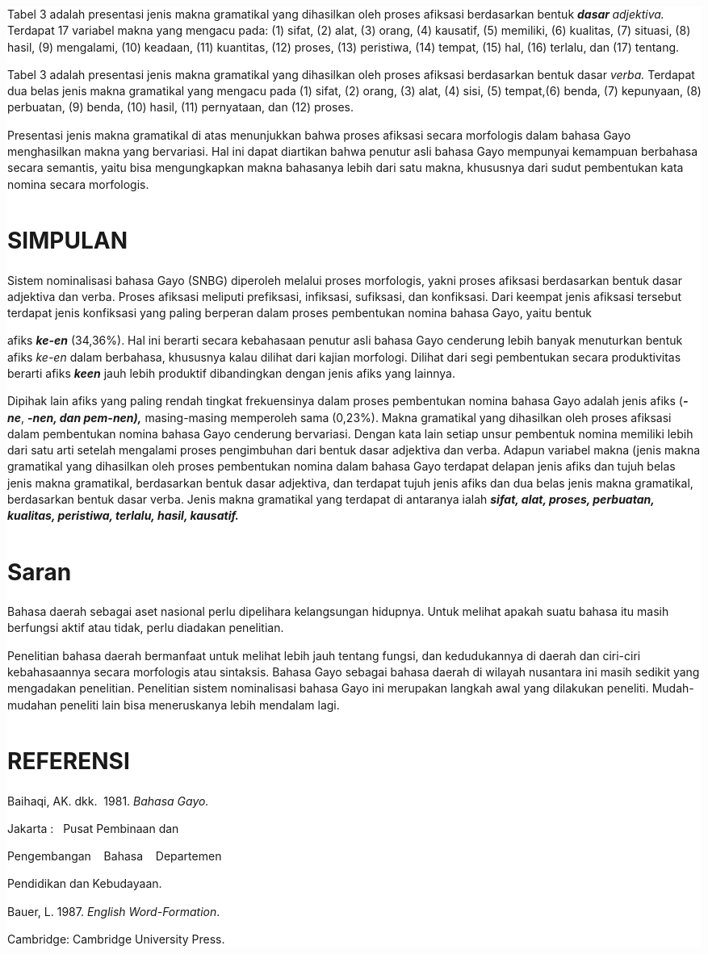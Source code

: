 <p><span class="font3">Tabel 3 adalah presentasi jenis makna gramatikal yang dihasilkan oleh proses afiksasi berdasarkan bentuk </span><span class="font3" style="font-weight:bold;font-style:italic;">dasar </span><span class="font3" style="font-style:italic;">adjektiva.</span><span class="font3"> Terdapat 17 variabel makna yang mengacu pada: (1) sifat, (2) alat, (3) orang, (4) kausatif, (5) memiliki, (6) kualitas, (7) situasi, (8) hasil, (9) mengalami, (10) keadaan, (11) kuantitas, (12) proses, (13) peristiwa, (14) tempat, (15) hal, (16) terlalu, dan (17) tentang.</span></p>
<p><span class="font3">Tabel 3 adalah presentasi jenis makna gramatikal yang dihasilkan oleh proses afiksasi berdasarkan bentuk dasar </span><span class="font3" style="font-style:italic;">verba.</span><span class="font3"> Terdapat dua belas jenis makna gramatikal yang mengacu pada (1) sifat, (2) orang, (3) alat, (4) sisi, (5) tempat,(6) benda, (7) kepunyaan, (8) perbuatan, (9) benda, (10) hasil, (11) pernyataan, dan (12) proses.</span></p>
<p><span class="font3">Presentasi jenis makna gramatikal di atas menunjukkan bahwa proses afiksasi secara morfologis dalam bahasa Gayo menghasilkan makna yang bervariasi. Hal ini dapat diartikan bahwa penutur asli bahasa Gayo mempunyai kemampuan berbahasa secara semantis, yaitu bisa mengungkapkan makna bahasanya lebih dari satu makna, khususnya dari sudut pembentukan kata nomina secara morfologis.</span></p>
<h1><a name="bookmark19"></a><span class="font3" style="font-weight:bold;"><a name="bookmark20"></a>SIMPULAN</span></h1>
<p><span class="font3">Sistem nominalisasi bahasa Gayo (SNBG) diperoleh melalui proses morfologis, yakni proses afiksasi berdasarkan bentuk dasar adjektiva dan verba. Proses afiksasi meliputi prefiksasi, infiksasi, sufiksasi, dan konfiksasi. Dari keempat jenis afiksasi tersebut terdapat jenis konfiksasi yang paling berperan dalam proses pembentukan nomina bahasa Gayo, yaitu bentuk</span></p>
<p><span class="font3">afiks </span><span class="font3" style="font-weight:bold;font-style:italic;">ke-en</span><span class="font3"> (34,36%). Hal ini berarti secara kebahasaan penutur asli bahasa Gayo cenderung lebih banyak menuturkan bentuk afiks </span><span class="font3" style="font-style:italic;">ke-en</span><span class="font3"> dalam berbahasa, khususnya kalau dilihat dari kajian morfologi. Dilihat dari segi pembentukan secara produktivitas berarti afiks </span><span class="font3" style="font-weight:bold;font-style:italic;">keen</span><span class="font3"> jauh lebih produktif dibandingkan dengan jenis afiks yang lainnya.</span></p>
<p><span class="font3">Dipihak lain afiks yang paling rendah tingkat frekuensinya dalam proses pembentukan nomina bahasa Gayo adalah jenis afiks (</span><span class="font3" style="font-weight:bold;font-style:italic;">-ne</span><span class="font3">, </span><span class="font3" style="font-weight:bold;font-style:italic;">-nen, dan pem-nen),</span><span class="font3"> masing-masing memperoleh sama (0,23%). Makna gramatikal yang dihasilkan oleh proses afiksasi dalam pembentukan nomina bahasa Gayo cenderung bervariasi. Dengan kata lain setiap unsur pembentuk nomina memiliki lebih dari satu arti setelah mengalami proses pengimbuhan dari bentuk dasar adjektiva dan verba. Adapun variabel makna (jenis makna gramatikal yang dihasilkan oleh proses pembentukan nomina dalam bahasa Gayo terdapat delapan jenis afiks dan tujuh belas jenis makna gramatikal, berdasarkan bentuk dasar adjektiva, dan terdapat tujuh jenis afiks dan dua belas jenis makna gramatikal, berdasarkan bentuk dasar verba. Jenis makna gramatikal yang terdapat di antaranya ialah </span><span class="font3" style="font-weight:bold;font-style:italic;">sifat, alat, proses, perbuatan, kualitas, peristiwa, terlalu, hasil, kausatif.</span></p>
<h1><a name="bookmark21"></a><span class="font3" style="font-weight:bold;"><a name="bookmark22"></a>Saran</span></h1>
<p><span class="font3">Bahasa daerah sebagai aset nasional perlu dipelihara kelangsungan hidupnya. Untuk melihat apakah suatu bahasa itu masih berfungsi aktif atau tidak, perlu diadakan penelitian.</span></p>
<p><span class="font3">Penelitian bahasa daerah bermanfaat untuk melihat lebih jauh tentang fungsi, dan kedudukannya di daerah dan ciri-ciri kebahasaannya secara morfologis atau sintaksis. Bahasa Gayo sebagai bahasa daerah di wilayah nusantara ini masih sedikit yang mengadakan penelitian. Penelitian sistem nominalisasi bahasa Gayo ini merupakan langkah awal yang dilakukan peneliti. Mudah-mudahan peneliti lain bisa meneruskanya lebih mendalam lagi.</span></p>
<h1><a name="bookmark23"></a><span class="font3" style="font-weight:bold;"><a name="bookmark24"></a>REFERENSI</span></h1>
<p><span class="font3">Baihaqi, AK. dkk. &nbsp;1981. </span><span class="font3" style="font-style:italic;">Bahasa Gayo.</span></p>
<p><span class="font3">Jakarta : &nbsp;&nbsp;Pusat Pembinaan dan</span></p>
<p><span class="font3">Pengembangan &nbsp;&nbsp;&nbsp;Bahasa &nbsp;&nbsp;&nbsp;Departemen</span></p>
<p><span class="font3">Pendidikan dan Kebudayaan.</span></p>
<p><span class="font3">Bauer, L. 1987. </span><span class="font3" style="font-style:italic;">English Word-Formation</span><span class="font3">.</span></p>
<p><span class="font3">Cambridge: Cambridge University Press.</span></p>